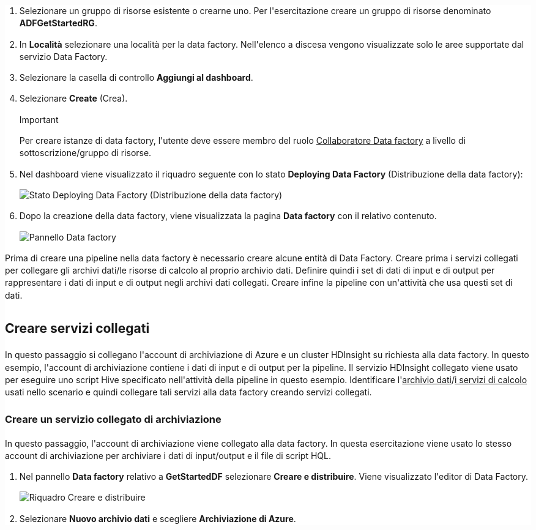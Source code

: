 1. Selezionare un gruppo di risorse esistente o crearne uno. Per l'esercitazione creare un gruppo di risorse denominato **ADFGetStartedRG**.

1. In **Località** selezionare una località per la data factory. Nell'elenco a discesa vengono visualizzate solo le aree supportate dal servizio Data Factory.

1. Selezionare la casella di controllo **Aggiungi al dashboard**.

1. Selezionare **Create** (Crea).

   > [!IMPORTANT]
   > Per creare istanze di data factory, l'utente deve essere membro del ruolo [Collaboratore Data factory](../../role-based-access-control/built-in-roles.md#data-factory-contributor) a livello di sottoscrizione/gruppo di risorse.
   >
   >
1. Nel dashboard viene visualizzato il riquadro seguente con lo stato **Deploying Data Factory** (Distribuzione della data factory):    

   ![Stato Deploying Data Factory (Distribuzione della data factory)](./media/data-factory-build-your-first-pipeline-using-editor/creating-data-factory-image.png)

1. Dopo la creazione della data factory, viene visualizzata la pagina **Data factory** con il relativo contenuto.     

    ![Pannello Data factory](./media/data-factory-build-your-first-pipeline-using-editor/data-factory-blade.png)

Prima di creare una pipeline nella data factory è necessario creare alcune entità di Data Factory. Creare prima i servizi collegati per collegare gli archivi dati/le risorse di calcolo al proprio archivio dati. Definire quindi i set di dati di input e di output per rappresentare i dati di input e di output negli archivi dati collegati. Creare infine la pipeline con un'attività che usa questi set di dati.

## <a name="create-linked-services"></a>Creare servizi collegati
In questo passaggio si collegano l'account di archiviazione di Azure e un cluster HDInsight su richiesta alla data factory. In questo esempio, l'account di archiviazione contiene i dati di input e di output per la pipeline. Il servizio HDInsight collegato viene usato per eseguire uno script Hive specificato nell'attività della pipeline in questo esempio. Identificare l'[archivio dati](data-factory-data-movement-activities.md)/[i servizi di calcolo](data-factory-compute-linked-services.md) usati nello scenario e quindi collegare tali servizi alla data factory creando servizi collegati.  

### <a name="create-a-storage-linked-service"></a>Creare un servizio collegato di archiviazione
In questo passaggio, l'account di archiviazione viene collegato alla data factory. In questa esercitazione viene usato lo stesso account di archiviazione per archiviare i dati di input/output e il file di script HQL.

1. Nel pannello **Data factory** relativo a **GetStartedDF** selezionare **Creare e distribuire**. Viene visualizzato l'editor di Data Factory.

   ![Riquadro Creare e distribuire](./media/data-factory-build-your-first-pipeline-using-editor/data-factory-author-deploy.png)

1. Selezionare **Nuovo archivio dati** e scegliere **Archiviazione di Azure**.
